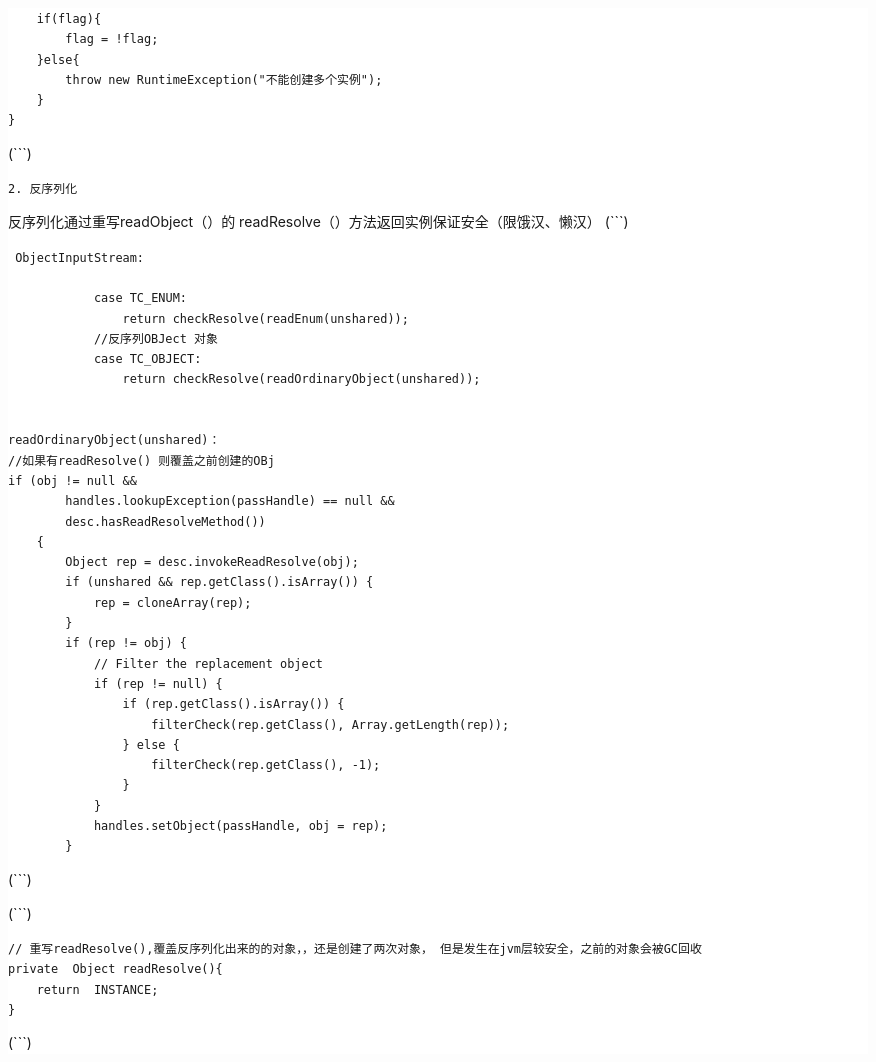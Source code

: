         if(flag){
            flag = !flag;
        }else{
            throw new RuntimeException("不能创建多个实例");
        }
    }

(```)



	2. 反序列化

反序列化通过重写readObject（）的 readResolve（）方法返回实例保证安全（限饿汉、懒汉）
(```)

  	 ObjectInputStream:

                case TC_ENUM:
                    return checkResolve(readEnum(unshared));
				//反序列OBJect 对象
                case TC_OBJECT:
                    return checkResolve(readOrdinaryObject(unshared));


	readOrdinaryObject(unshared)：  
   	//如果有readResolve() 则覆盖之前创建的OBj
	if (obj != null &&
            handles.lookupException(passHandle) == null &&
            desc.hasReadResolveMethod())
        {
            Object rep = desc.invokeReadResolve(obj);
            if (unshared && rep.getClass().isArray()) {
                rep = cloneArray(rep);
            }
            if (rep != obj) {
                // Filter the replacement object
                if (rep != null) {
                    if (rep.getClass().isArray()) {
                        filterCheck(rep.getClass(), Array.getLength(rep));
                    } else {
                        filterCheck(rep.getClass(), -1);
                    }
                }
                handles.setObject(passHandle, obj = rep);
            }

(```)


(```)

    // 重写readResolve(),覆盖反序列化出来的的对象，，还是创建了两次对象， 但是发生在jvm层较安全，之前的对象会被GC回收
    private  Object readResolve(){
        return  INSTANCE;
    }

(```)